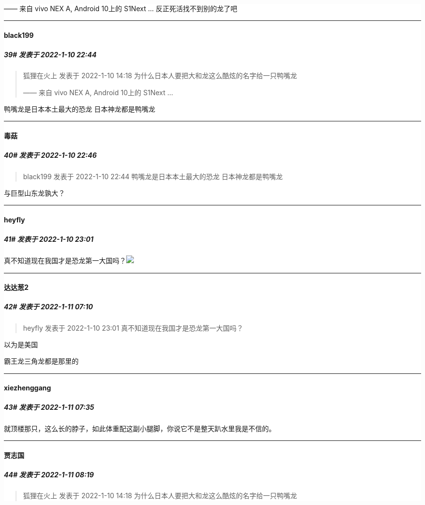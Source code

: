 —— 来自 vivo NEX A, Android 10上的 S1Next ...</blockquote>
反正死活找不到别的龙了吧

*****

####  black199  
##### 39#       发表于 2022-1-10 22:44

<blockquote>狐狸在火上 发表于 2022-1-10 14:18
为什么日本人要把大和龙这么酷炫的名字给一只鸭嘴龙

—— 来自 vivo NEX A, Android 10上的 S1Next ...</blockquote>
鸭嘴龙是日本本土最大的恐龙 日本神龙都是鸭嘴龙 

*****

####  毒菇  
##### 40#       发表于 2022-1-10 22:46

<blockquote>black199 发表于 2022-1-10 22:44
鸭嘴龙是日本本土最大的恐龙 日本神龙都是鸭嘴龙</blockquote>
与巨型山东龙孰大？

*****

####  heyfly  
##### 41#       发表于 2022-1-10 23:01

真不知道现在我国才是恐龙第一大国吗？<img src="https://static.saraba1st.com/image/smiley/face2017/067.png" referrerpolicy="no-referrer">

*****

####  达达葱2  
##### 42#       发表于 2022-1-11 07:10

<blockquote>heyfly 发表于 2022-1-10 23:01
真不知道现在我国才是恐龙第一大国吗？</blockquote>
以为是美国

霸王龙三角龙都是那里的

*****

####  xiezhenggang  
##### 43#       发表于 2022-1-11 07:35

就顶楼那只，这么长的脖子，如此体重配这副小腿脚，你说它不是整天趴水里我是不信的。

*****

####  贾志国  
##### 44#       发表于 2022-1-11 08:19

<blockquote>狐狸在火上 发表于 2022-1-10 14:18
为什么日本人要把大和龙这么酷炫的名字给一只鸭嘴龙
